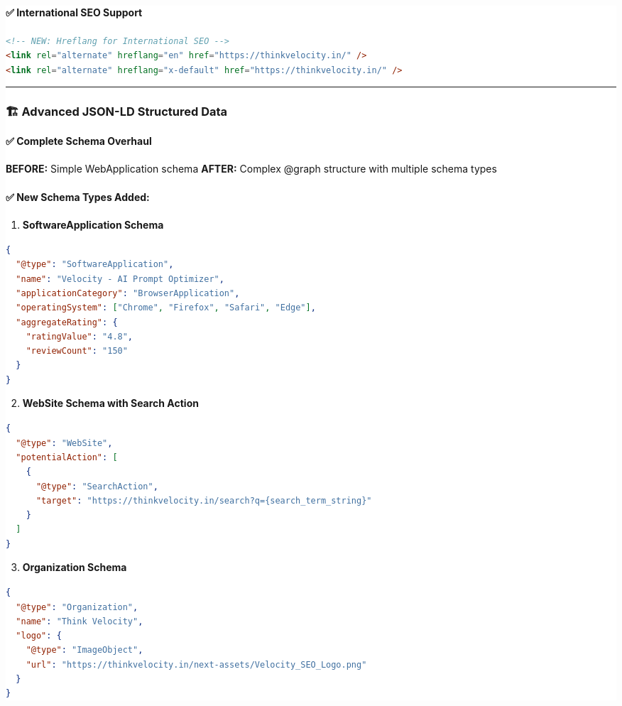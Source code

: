 #### ✅ **International SEO Support**

```html
<!-- NEW: Hreflang for International SEO -->
<link rel="alternate" hreflang="en" href="https://thinkvelocity.in/" />
<link rel="alternate" hreflang="x-default" href="https://thinkvelocity.in/" />
```

---

### 🏗️ **Advanced JSON-LD Structured Data**

#### ✅ **Complete Schema Overhaul**

**BEFORE:** Simple WebApplication schema
**AFTER:** Complex @graph structure with multiple schema types

#### ✅ **New Schema Types Added:**

1. **SoftwareApplication Schema**

```json
{
  "@type": "SoftwareApplication",
  "name": "Velocity - AI Prompt Optimizer",
  "applicationCategory": "BrowserApplication",
  "operatingSystem": ["Chrome", "Firefox", "Safari", "Edge"],
  "aggregateRating": {
    "ratingValue": "4.8",
    "reviewCount": "150"
  }
}
```

2. **WebSite Schema with Search Action**

```json
{
  "@type": "WebSite",
  "potentialAction": [
    {
      "@type": "SearchAction",
      "target": "https://thinkvelocity.in/search?q={search_term_string}"
    }
  ]
}
```

3. **Organization Schema**

```json
{
  "@type": "Organization",
  "name": "Think Velocity",
  "logo": {
    "@type": "ImageObject",
    "url": "https://thinkvelocity.in/next-assets/Velocity_SEO_Logo.png"
  }
}
```
